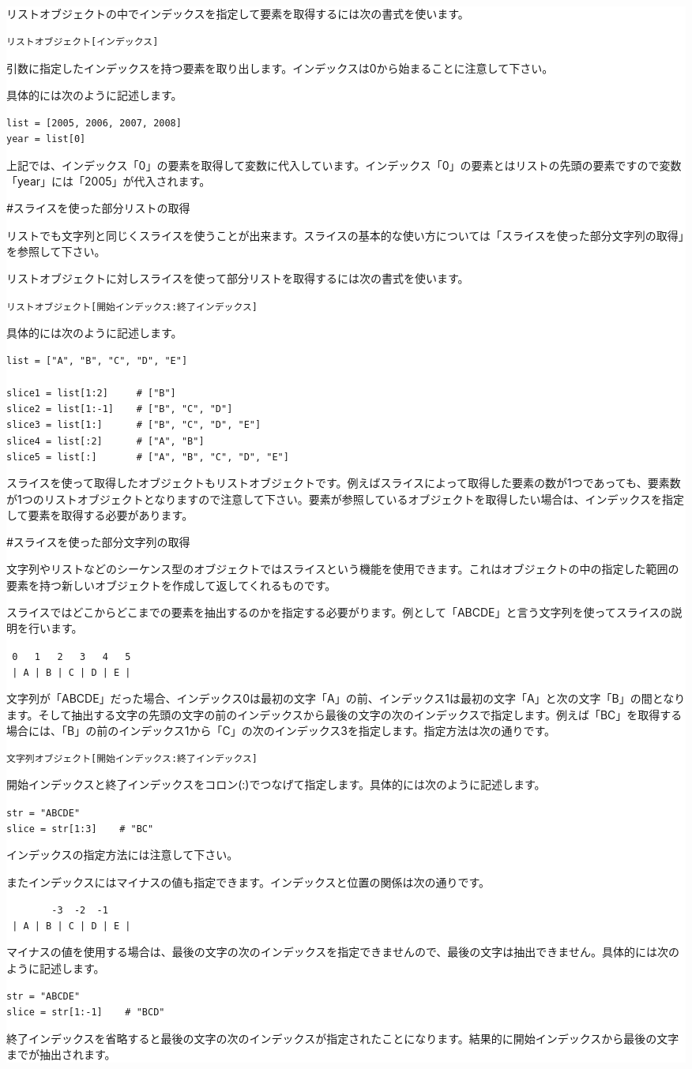 リストオブジェクトの中でインデックスを指定して要素を取得するには次の書式を使います。

    リストオブジェクト[インデックス]
引数に指定したインデックスを持つ要素を取り出します。インデックスは0から始まることに注意して下さい。

具体的には次のように記述します。

    list = [2005, 2006, 2007, 2008]
    year = list[0]
上記では、インデックス「0」の要素を取得して変数に代入しています。インデックス「0」の要素とはリストの先頭の要素ですので変数「year」には「2005」が代入されます。

#スライスを使った部分リストの取得

リストでも文字列と同じくスライスを使うことが出来ます。スライスの基本的な使い方については「スライスを使った部分文字列の取得」を参照して下さい。

リストオブジェクトに対しスライスを使って部分リストを取得するには次の書式を使います。

    リストオブジェクト[開始インデックス:終了インデックス]
具体的には次のように記述します。

    list = ["A", "B", "C", "D", "E"]
    
    slice1 = list[1:2]     # ["B"]
    slice2 = list[1:-1]    # ["B", "C", "D"]
    slice3 = list[1:]      # ["B", "C", "D", "E"]
    slice4 = list[:2]      # ["A", "B"]
    slice5 = list[:]       # ["A", "B", "C", "D", "E"]
スライスを使って取得したオブジェクトもリストオブジェクトです。例えばスライスによって取得した要素の数が1つであっても、要素数が1つのリストオブジェクトとなりますので注意して下さい。要素が参照しているオブジェクトを取得したい場合は、インデックスを指定して要素を取得する必要があります。

#スライスを使った部分文字列の取得

文字列やリストなどのシーケンス型のオブジェクトではスライスという機能を使用できます。これはオブジェクトの中の指定した範囲の要素を持つ新しいオブジェクトを作成して返してくれるものです。

スライスではどこからどこまでの要素を抽出するのかを指定する必要がります。例として「ABCDE」と言う文字列を使ってスライスの説明を行います。

     0   1   2   3   4   5
     | A | B | C | D | E |
文字列が「ABCDE」だった場合、インデックス0は最初の文字「A」の前、インデックス1は最初の文字「A」と次の文字「B」の間となります。そして抽出する文字の先頭の文字の前のインデックスから最後の文字の次のインデックスで指定します。例えば「BC」を取得する場合には、「B」の前のインデックス1から「C」の次のインデックス3を指定します。指定方法は次の通りです。

    文字列オブジェクト[開始インデックス:終了インデックス]
開始インデックスと終了インデックスをコロン(:)でつなげて指定します。具体的には次のように記述します。

    str = "ABCDE"
    slice = str[1:3]    # "BC"
インデックスの指定方法には注意して下さい。

またインデックスにはマイナスの値も指定できます。インデックスと位置の関係は次の通りです。

            -3  -2  -1
     | A | B | C | D | E |
マイナスの値を使用する場合は、最後の文字の次のインデックスを指定できませんので、最後の文字は抽出できません。具体的には次のように記述します。

    str = "ABCDE"
    slice = str[1:-1]    # "BCD"
終了インデックスを省略すると最後の文字の次のインデックスが指定されたことになります。結果的に開始インデックスから最後の文字までが抽出されます。
